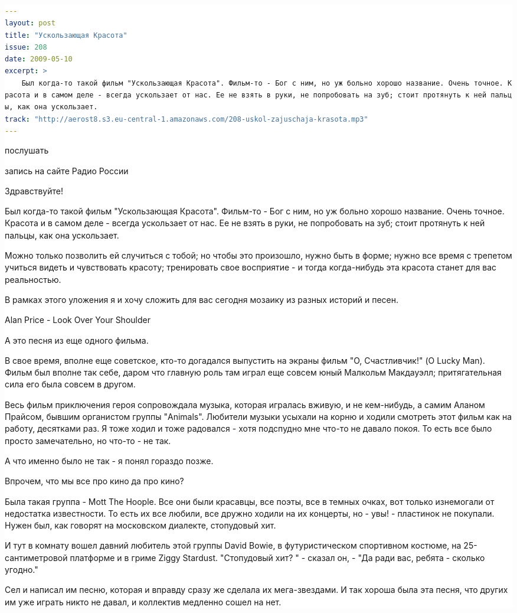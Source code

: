 ```yaml
---
layout: post
title: "Ускользающая Красота"
issue: 208
date: 2009-05-10
excerpt: >
    Был когда-то такой фильм "Ускользающая Красота". Фильм-то - Бог с ним, но уж больно хорошо название. Очень точное. Красота и в самом деле - всегда ускользает от нас. Ее не взять в руки, не попробовать на зуб; стоит протянуть к ней пальцы, как она ускользает.
track: "http://aerost8.s3.eu-central-1.amazonaws.com/208-uskol-zajuschaja-krasota.mp3"
---
```


послушать

запись на сайте Радио России

Здравствуйте!

Был когда-то такой фильм "Ускользающая Красота". Фильм-то - Бог с ним, но уж больно хорошо название. Очень точное. Красота и в самом деле - всегда ускользает от нас. Ее не взять в руки, не попробовать на зуб; стоит протянуть к ней пальцы, как она ускользает.

Можно только позволить ей случиться с тобой; но чтобы это произошло, нужно быть в форме; нужно все время с трепетом учиться видеть и чувствовать красоту; тренировать свое восприятие - и тогда когда-нибудь эта красота станет для вас реальностью.

В рамках этого уложения я и хочу сложить для вас сегодня мозаику из разных историй и песен.

Alan Price - Look Over Your Shoulder

А это песня из еще одного фильма.

В свое время, вполне еще советское, кто-то догадался выпустить на экраны фильм "О, Счастливчик!" (O Lucky Man). Фильм был вполне так себе, даром что главную роль там играл еще совсем юный Малкольм Макдауэлл; притягательная сила его была совсем в другом.

Весь фильм приключения героя сопровождала музыка, которая игралась вживую, и не кем-нибудь, а самим Аланом Прайсом, бывшим органистом группы "Animals". Любители музыки усыхали на корню и ходили смотреть этот фильм как на работу, десятками раз. Я тоже ходил и тоже радовался - хотя подспудно мне что-то не давало покоя. То есть все было просто замечательно, но что-то - не так.

А что именно было не так - я понял гораздо позже.

Впрочем, что мы все про кино да про кино?

Была такая группа - Mott The Hoople. Все они были красавцы, все поэты, все в темных очках, вот только изнемогали от недостатка известности. То есть их все любили, все дружно ходили на их концерты, но - увы! - пластинок не покупали. Нужен был, как говорят на московском диалекте, стопудовый хит.

И тут в комнату вошел давний любитель этой группы David Bowie, в футуристическом спортивном костюме, на 25-сантиметровой платформе и в гриме Ziggy Stardust. "Стопудовый хит? " - сказал он, - "Да ради вас, ребята - сколько угодно."

Сел и написал им песню, которая и вправду сразу же сделала их мега-звездами. И так хороша была эта песня, что других им уже играть никто не давал, и коллектив медленно сошел на нет.
